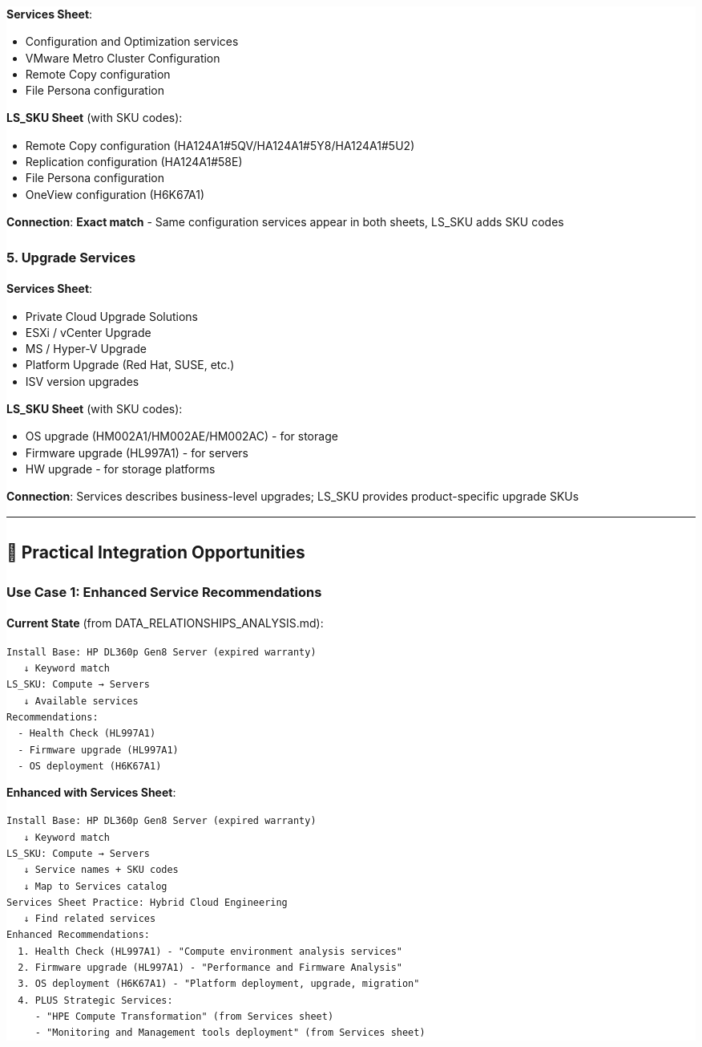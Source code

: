 **Services Sheet**:
- Configuration and Optimization services
- VMware Metro Cluster Configuration
- Remote Copy configuration
- File Persona configuration

**LS_SKU Sheet** (with SKU codes):
- Remote Copy configuration (HA124A1#5QV/HA124A1#5Y8/HA124A1#5U2)
- Replication configuration (HA124A1#58E)
- File Persona configuration
- OneView configuration (H6K67A1)

**Connection**: **Exact match** - Same configuration services appear in both sheets, LS_SKU adds SKU codes

### 5. Upgrade Services

**Services Sheet**:
- Private Cloud Upgrade Solutions
- ESXi / vCenter Upgrade
- MS / Hyper-V Upgrade
- Platform Upgrade (Red Hat, SUSE, etc.)
- ISV version upgrades

**LS_SKU Sheet** (with SKU codes):
- OS upgrade (HM002A1/HM002AE/HM002AC) - for storage
- Firmware upgrade (HL997A1) - for servers
- HW upgrade - for storage platforms

**Connection**: Services describes business-level upgrades; LS_SKU provides product-specific upgrade SKUs

---

## 🔧 Practical Integration Opportunities

### Use Case 1: Enhanced Service Recommendations

**Current State** (from DATA_RELATIONSHIPS_ANALYSIS.md):
```
Install Base: HP DL360p Gen8 Server (expired warranty)
   ↓ Keyword match
LS_SKU: Compute → Servers
   ↓ Available services
Recommendations:
  - Health Check (HL997A1)
  - Firmware upgrade (HL997A1)
  - OS deployment (H6K67A1)
```

**Enhanced with Services Sheet**:
```
Install Base: HP DL360p Gen8 Server (expired warranty)
   ↓ Keyword match
LS_SKU: Compute → Servers
   ↓ Service names + SKU codes
   ↓ Map to Services catalog
Services Sheet Practice: Hybrid Cloud Engineering
   ↓ Find related services
Enhanced Recommendations:
  1. Health Check (HL997A1) - "Compute environment analysis services"
  2. Firmware upgrade (HL997A1) - "Performance and Firmware Analysis"
  3. OS deployment (H6K67A1) - "Platform deployment, upgrade, migration"
  4. PLUS Strategic Services:
     - "HPE Compute Transformation" (from Services sheet)
     - "Monitoring and Management tools deployment" (from Services sheet)
```